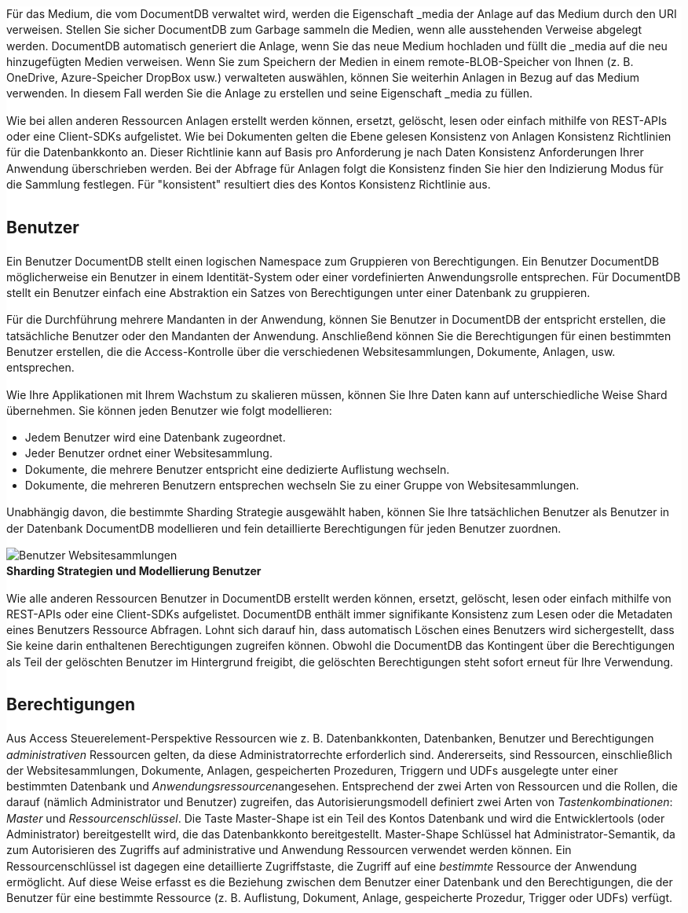 Für das Medium, die vom DocumentDB verwaltet wird, werden die Eigenschaft _media der Anlage auf das Medium durch den URI verweisen. Stellen Sie sicher DocumentDB zum Garbage sammeln die Medien, wenn alle ausstehenden Verweise abgelegt werden. DocumentDB automatisch generiert die Anlage, wenn Sie das neue Medium hochladen und füllt die _media auf die neu hinzugefügten Medien verweisen. Wenn Sie zum Speichern der Medien in einem remote-BLOB-Speicher von Ihnen (z. B. OneDrive, Azure-Speicher DropBox usw.) verwalteten auswählen, können Sie weiterhin Anlagen in Bezug auf das Medium verwenden. In diesem Fall werden Sie die Anlage zu erstellen und seine Eigenschaft _media zu füllen.   

Wie bei allen anderen Ressourcen Anlagen erstellt werden können, ersetzt, gelöscht, lesen oder einfach mithilfe von REST-APIs oder eine Client-SDKs aufgelistet. Wie bei Dokumenten gelten die Ebene gelesen Konsistenz von Anlagen Konsistenz Richtlinien für die Datenbankkonto an. Dieser Richtlinie kann auf Basis pro Anforderung je nach Daten Konsistenz Anforderungen Ihrer Anwendung überschrieben werden. Bei der Abfrage für Anlagen folgt die Konsistenz finden Sie hier den Indizierung Modus für die Sammlung festlegen. Für "konsistent" resultiert dies des Kontos Konsistenz Richtlinie aus. 
 
## <a name="users"></a>Benutzer
Ein Benutzer DocumentDB stellt einen logischen Namespace zum Gruppieren von Berechtigungen. Ein Benutzer DocumentDB möglicherweise ein Benutzer in einem Identität-System oder einer vordefinierten Anwendungsrolle entsprechen. Für DocumentDB stellt ein Benutzer einfach eine Abstraktion ein Satzes von Berechtigungen unter einer Datenbank zu gruppieren.   

Für die Durchführung mehrere Mandanten in der Anwendung, können Sie Benutzer in DocumentDB der entspricht erstellen, die tatsächliche Benutzer oder den Mandanten der Anwendung. Anschließend können Sie die Berechtigungen für einen bestimmten Benutzer erstellen, die die Access-Kontrolle über die verschiedenen Websitesammlungen, Dokumente, Anlagen, usw. entsprechen.   

Wie Ihre Applikationen mit Ihrem Wachstum zu skalieren müssen, können Sie Ihre Daten kann auf unterschiedliche Weise Shard übernehmen. Sie können jeden Benutzer wie folgt modellieren:   

-   Jedem Benutzer wird eine Datenbank zugeordnet.
-   Jeder Benutzer ordnet einer Websitesammlung. 
-   Dokumente, die mehrere Benutzer entspricht eine dedizierte Auflistung wechseln. 
-   Dokumente, die mehreren Benutzern entsprechen wechseln Sie zu einer Gruppe von Websitesammlungen.   

Unabhängig davon, die bestimmte Sharding Strategie ausgewählt haben, können Sie Ihre tatsächlichen Benutzer als Benutzer in der Datenbank DocumentDB modellieren und fein detaillierte Berechtigungen für jeden Benutzer zuordnen.  

![Benutzer Websitesammlungen][3]  
**Sharding Strategien und Modellierung Benutzer**

Wie alle anderen Ressourcen Benutzer in DocumentDB erstellt werden können, ersetzt, gelöscht, lesen oder einfach mithilfe von REST-APIs oder eine Client-SDKs aufgelistet. DocumentDB enthält immer signifikante Konsistenz zum Lesen oder die Metadaten eines Benutzers Ressource Abfragen. Lohnt sich darauf hin, dass automatisch Löschen eines Benutzers wird sichergestellt, dass Sie keine darin enthaltenen Berechtigungen zugreifen können. Obwohl die DocumentDB das Kontingent über die Berechtigungen als Teil der gelöschten Benutzer im Hintergrund freigibt, die gelöschten Berechtigungen steht sofort erneut für Ihre Verwendung.  

## <a name="permissions"></a>Berechtigungen
Aus Access Steuerelement-Perspektive Ressourcen wie z. B. Datenbankkonten, Datenbanken, Benutzer und Berechtigungen *administrativen* Ressourcen gelten, da diese Administratorrechte erforderlich sind. Andererseits, sind Ressourcen, einschließlich der Websitesammlungen, Dokumente, Anlagen, gespeicherten Prozeduren, Triggern und UDFs ausgelegte unter einer bestimmten Datenbank und *Anwendungsressourcen*angesehen. Entsprechend der zwei Arten von Ressourcen und die Rollen, die darauf (nämlich Administrator und Benutzer) zugreifen, das Autorisierungsmodell definiert zwei Arten von *Tastenkombinationen*: *Master* und *Ressourcenschlüssel*. Die Taste Master-Shape ist ein Teil des Kontos Datenbank und wird die Entwicklertools (oder Administrator) bereitgestellt wird, die das Datenbankkonto bereitgestellt. Master-Shape Schlüssel hat Administrator-Semantik, da zum Autorisieren des Zugriffs auf administrative und Anwendung Ressourcen verwendet werden können. Ein Ressourcenschlüssel ist dagegen eine detaillierte Zugriffstaste, die Zugriff auf eine *bestimmte* Ressource der Anwendung ermöglicht. Auf diese Weise erfasst es die Beziehung zwischen dem Benutzer einer Datenbank und den Berechtigungen, die der Benutzer für eine bestimmte Ressource (z. B. Auflistung, Dokument, Anlage, gespeicherte Prozedur, Trigger oder UDFs) verfügt.   

[1]: media/documentdb-resources/resources1.png
[2]: media/documentdb-resources/resources2.png
[3]: media/documentdb-resources/resources3.png